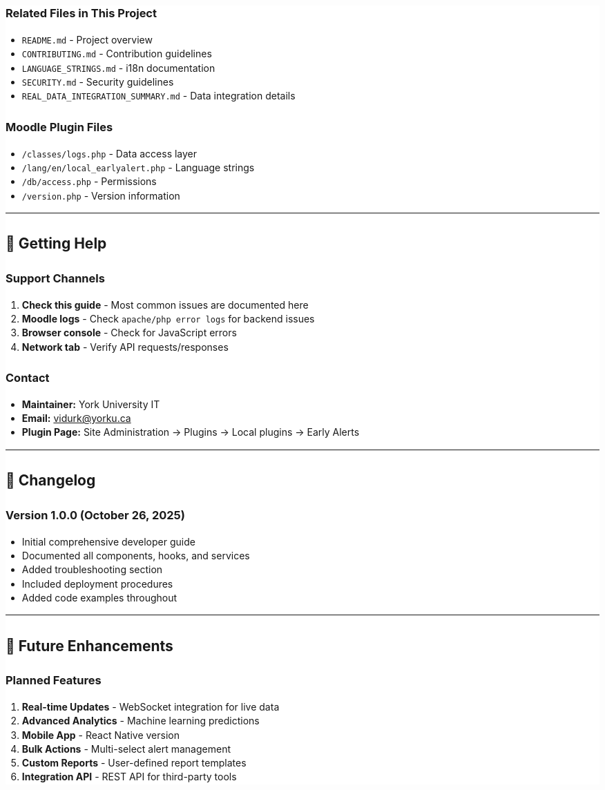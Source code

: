 ### Related Files in This Project
- `README.md` - Project overview
- `CONTRIBUTING.md` - Contribution guidelines
- `LANGUAGE_STRINGS.md` - i18n documentation
- `SECURITY.md` - Security guidelines
- `REAL_DATA_INTEGRATION_SUMMARY.md` - Data integration details

### Moodle Plugin Files
- `/classes/logs.php` - Data access layer
- `/lang/en/local_earlyalert.php` - Language strings
- `/db/access.php` - Permissions
- `/version.php` - Version information

---

## 🤝 Getting Help

### Support Channels
1. **Check this guide** - Most common issues are documented here
2. **Moodle logs** - Check `apache/php error logs` for backend issues
3. **Browser console** - Check for JavaScript errors
4. **Network tab** - Verify API requests/responses

### Contact
- **Maintainer:** York University IT
- **Email:** vidurk@yorku.ca
- **Plugin Page:** Site Administration → Plugins → Local plugins → Early Alerts

---

## 📝 Changelog

### Version 1.0.0 (October 26, 2025)
- Initial comprehensive developer guide
- Documented all components, hooks, and services
- Added troubleshooting section
- Included deployment procedures
- Added code examples throughout

---

## 🔮 Future Enhancements

### Planned Features
1. **Real-time Updates** - WebSocket integration for live data
2. **Advanced Analytics** - Machine learning predictions
3. **Mobile App** - React Native version
4. **Bulk Actions** - Multi-select alert management
5. **Custom Reports** - User-defined report templates
6. **Integration API** - REST API for third-party tools
